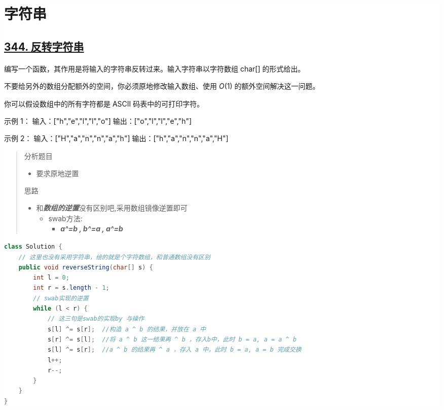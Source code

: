 # 字符串



## [344. 反转字符串](https://leetcode-cn.com/problems/reverse-string/)



编写一个函数，其作用是将输入的字符串反转过来。输入字符串以字符数组 char[] 的形式给出。

不要给另外的数组分配额外的空间，你必须原地修改输入数组、使用 $O(1)$ 的额外空间解决这一问题。

你可以假设数组中的所有字符都是 ASCII 码表中的可打印字符。

示例 1：
输入：["h","e","l","l","o"]
输出：["o","l","l","e","h"]

示例 2：
输入：["H","a","n","n","a","h"]
输出：["h","a","n","n","a","H"]

> 分析题目
>
> - 要求原地逆置
>
> 思路
>
> - 和***数组的逆置***没有区别吧,采用数组镜像逆置即可
>   - swab方法:
>     - ***a^=b , b^=a , a^=b***



```java
class Solution {
    // 这里也没有采用字符串，给的就是个字符数组，和普通数组没有区别
    public void reverseString(char[] s) {
        int l = 0;
        int r = s.length - 1;
   		// swab实现的逆置
        while (l < r) {
            // 这三句是swab的实现by 与操作
            s[l] ^= s[r];  //构造 a ^ b 的结果，并放在 a 中
            s[r] ^= s[l];  //将 a ^ b 这一结果再 ^ b ，存入b中，此时 b = a, a = a ^ b
            s[l] ^= s[r];  //a ^ b 的结果再 ^ a ，存入 a 中，此时 b = a, a = b 完成交换
            l++;
            r--;
        }
    }
}
```


